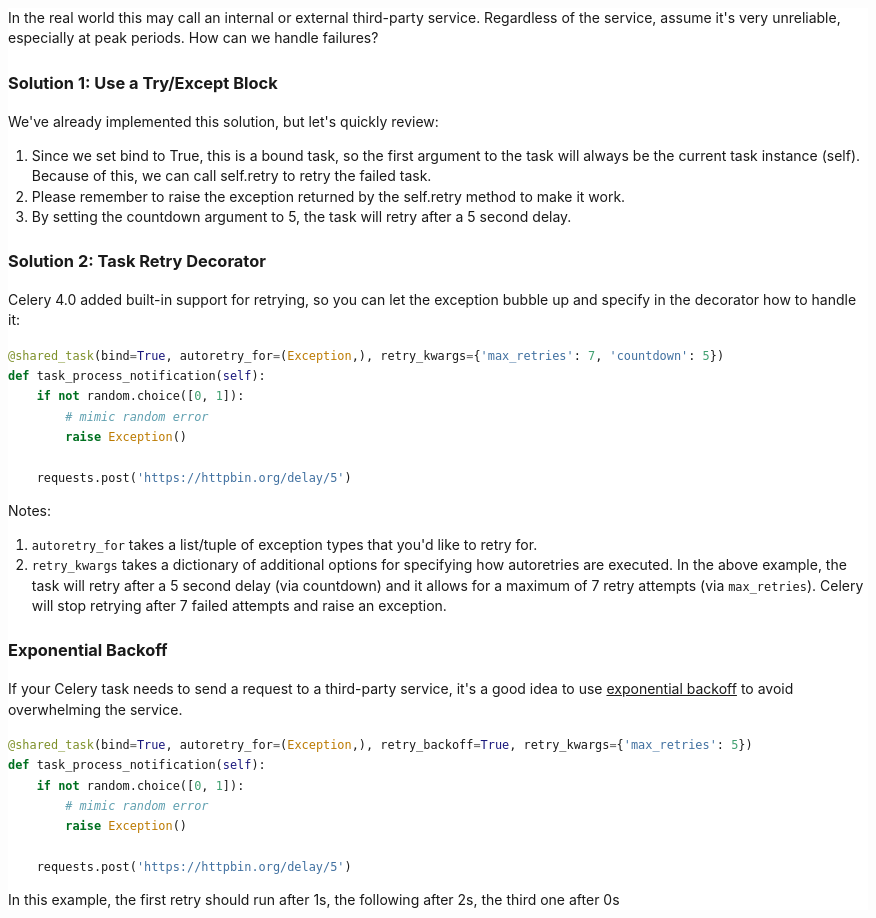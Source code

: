 In the real world this may call an internal or external third-party service. Regardless of the service, assume it's very unreliable, especially at peak periods. How can we handle failures?

### Solution 1: Use a Try/Except Block

We've already implemented this solution, but let's quickly review:

1. Since we set bind to True, this is a bound task, so the first argument to the task will always be the current task instance (self). Because of this, we can call self.retry to retry the failed task.
2. Please remember to raise the exception returned by the self.retry method to make it work.
3. By setting the countdown argument to 5, the task will retry after a 5 second delay.

### Solution 2: Task Retry Decorator

Celery 4.0 added built-in support for retrying, so you can let the exception bubble up and specify in the decorator how to handle it:

```python
@shared_task(bind=True, autoretry_for=(Exception,), retry_kwargs={'max_retries': 7, 'countdown': 5})
def task_process_notification(self):
    if not random.choice([0, 1]):
        # mimic random error
        raise Exception()

    requests.post('https://httpbin.org/delay/5')
```
Notes:

1. `autoretry_for` takes a list/tuple of exception types that you'd like to retry for.
2. `retry_kwargs` takes a dictionary of additional options for specifying how autoretries are executed. In the above example, the task will retry after a 5 second delay (via countdown) and it allows for a maximum of 7 retry attempts (via `max_retries`). Celery will stop retrying after 7 failed attempts and raise an exception.

### Exponential Backoff

If your Celery task needs to send a request to a third-party service, it's a good idea to use [exponential backoff](https://en.wikipedia.org/wiki/Exponential_backoff) to avoid overwhelming the service.

```python
@shared_task(bind=True, autoretry_for=(Exception,), retry_backoff=True, retry_kwargs={'max_retries': 5})
def task_process_notification(self):
    if not random.choice([0, 1]):
        # mimic random error
        raise Exception()

    requests.post('https://httpbin.org/delay/5')
```

In this example, the first retry should run after 1s, the following after 2s, the third one after 0s
